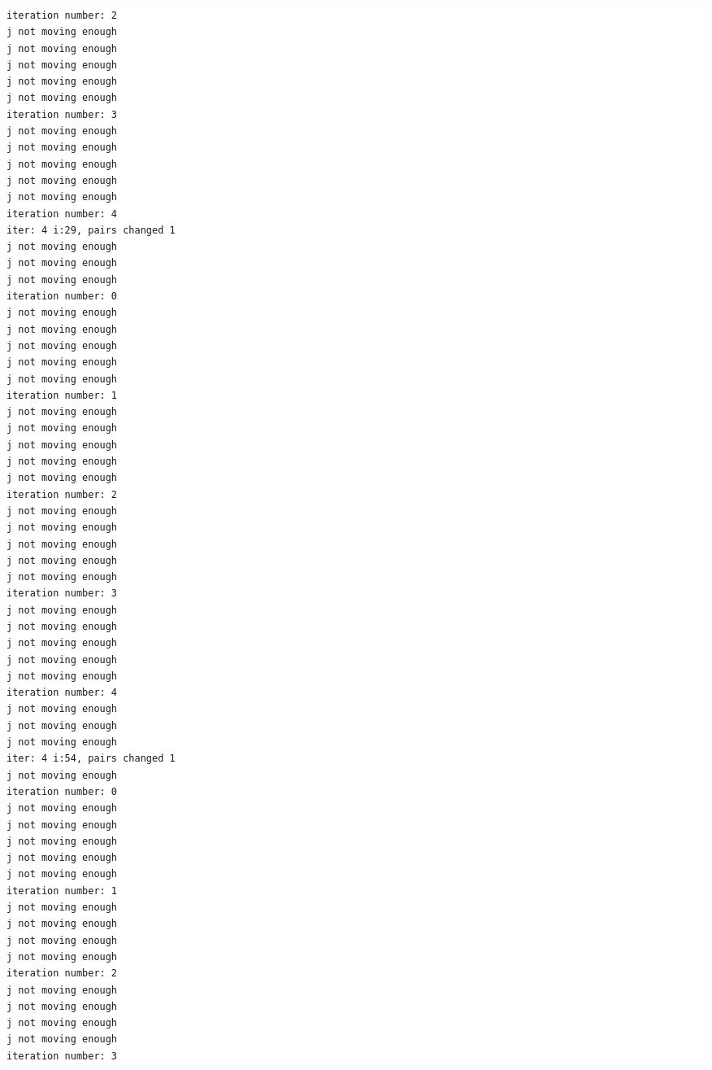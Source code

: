     iteration number: 2
    j not moving enough
    j not moving enough
    j not moving enough
    j not moving enough
    j not moving enough
    iteration number: 3
    j not moving enough
    j not moving enough
    j not moving enough
    j not moving enough
    j not moving enough
    iteration number: 4
    iter: 4 i:29, pairs changed 1
    j not moving enough
    j not moving enough
    j not moving enough
    iteration number: 0
    j not moving enough
    j not moving enough
    j not moving enough
    j not moving enough
    j not moving enough
    iteration number: 1
    j not moving enough
    j not moving enough
    j not moving enough
    j not moving enough
    j not moving enough
    iteration number: 2
    j not moving enough
    j not moving enough
    j not moving enough
    j not moving enough
    j not moving enough
    iteration number: 3
    j not moving enough
    j not moving enough
    j not moving enough
    j not moving enough
    j not moving enough
    iteration number: 4
    j not moving enough
    j not moving enough
    j not moving enough
    iter: 4 i:54, pairs changed 1
    j not moving enough
    iteration number: 0
    j not moving enough
    j not moving enough
    j not moving enough
    j not moving enough
    j not moving enough
    iteration number: 1
    j not moving enough
    j not moving enough
    j not moving enough
    j not moving enough
    iteration number: 2
    j not moving enough
    j not moving enough
    j not moving enough
    j not moving enough
    iteration number: 3